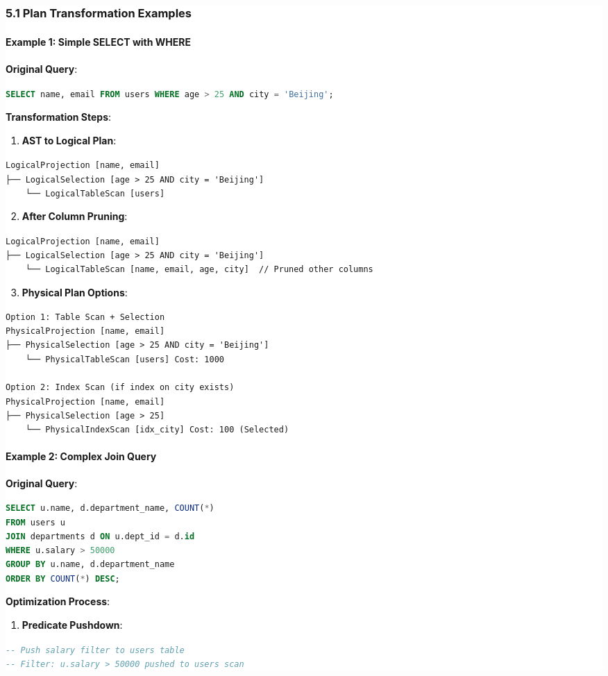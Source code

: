 ### 5.1 Plan Transformation Examples

#### Example 1: Simple SELECT with WHERE

**Original Query**:
```sql
SELECT name, email FROM users WHERE age > 25 AND city = 'Beijing';
```

**Transformation Steps**:

1. **AST to Logical Plan**:
```
LogicalProjection [name, email]
├── LogicalSelection [age > 25 AND city = 'Beijing']
    └── LogicalTableScan [users]
```

2. **After Column Pruning**:
```
LogicalProjection [name, email]
├── LogicalSelection [age > 25 AND city = 'Beijing']
    └── LogicalTableScan [name, email, age, city]  // Pruned other columns
```

3. **Physical Plan Options**:
```
Option 1: Table Scan + Selection
PhysicalProjection [name, email]
├── PhysicalSelection [age > 25 AND city = 'Beijing']
    └── PhysicalTableScan [users] Cost: 1000

Option 2: Index Scan (if index on city exists)
PhysicalProjection [name, email]
├── PhysicalSelection [age > 25]
    └── PhysicalIndexScan [idx_city] Cost: 100 (Selected)
```

#### Example 2: Complex Join Query

**Original Query**:
```sql
SELECT u.name, d.department_name, COUNT(*)
FROM users u
JOIN departments d ON u.dept_id = d.id
WHERE u.salary > 50000
GROUP BY u.name, d.department_name
ORDER BY COUNT(*) DESC;
```

**Optimization Process**:

1. **Predicate Pushdown**:
```sql
-- Push salary filter to users table
-- Filter: u.salary > 50000 pushed to users scan
```

